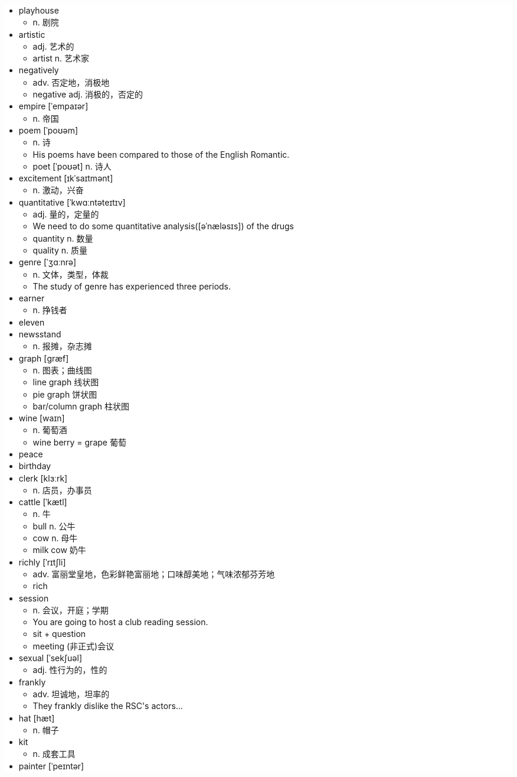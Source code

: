 - playhouse
    - n. 剧院
- artistic
    - adj. 艺术的
    - artist n. 艺术家
- negatively
    - adv. 否定地，消极地
    - negative adj. 消极的，否定的
- empire [ˈempaɪər]
    - n. 帝国
- poem [ˈpoʊəm]
    - n. 诗
    - His poems have been compared to those of the English Romantic.
    - poet [ˈpoʊət] n. 诗人
- excitement [ɪkˈsaɪtmənt]
    - n. 激动，兴奋
- quantitative [ˈkwɑːntəteɪtɪv]
    - adj. 量的，定量的
    - We need to do some quantitative analysis([əˈnæləsɪs]) of the drugs
    - quantity n. 数量
    - quality n. 质量
- genre [ˈʒɑːnrə]
    - n. 文体，类型，体裁
    - The study of genre has experienced three periods.
- earner
    - n. 挣钱者
- eleven
- newsstand
    - n. 报摊，杂志摊
- graph [ɡræf]
    - n. 图表；曲线图
    - line graph 线状图
    - pie graph 饼状图
    - bar/column graph 柱状图
- wine [waɪn]
    - n. 葡萄酒
    - wine berry = grape 葡萄
- peace
- birthday
- clerk [klɜːrk]
    - n. 店员，办事员
- cattle [ˈkætl]
    - n. 牛
    - bull n. 公牛
    - cow n. 母牛
    - milk cow 奶牛
- richly [ˈrɪtʃli]
    - adv. 富丽堂皇地，色彩鲜艳富丽地；口味醇美地；气味浓郁芬芳地
    - rich
- session
    - n. 会议，开庭；学期
    - You are going to host a club reading session.
    - sit + question
    - meeting (非正式)会议
- sexual [ˈsekʃuəl]
    - adj. 性行为的，性的
- frankly
    - adv. 坦诚地，坦率的
    - They frankly dislike the RSC's actors...
- hat [hæt]
    - n. 帽子
- kit
    - n. 成套工具
- painter [ˈpeɪntər]